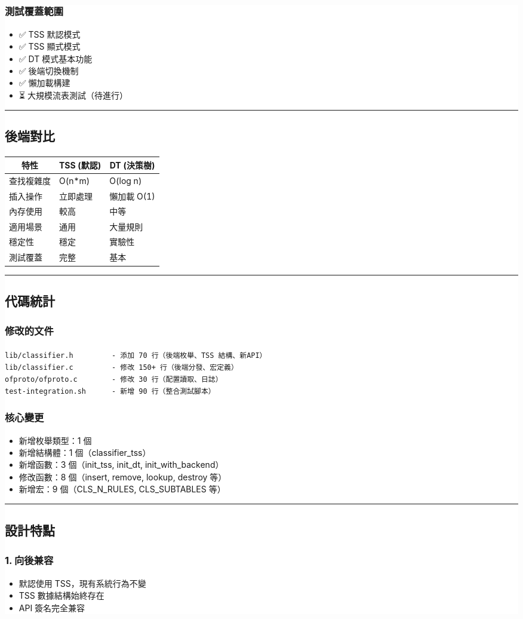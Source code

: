 ### 測試覆蓋範圍
- ✅ TSS 默認模式
- ✅ TSS 顯式模式
- ✅ DT 模式基本功能
- ✅ 後端切換機制
- ✅ 懶加載構建
- ⏳ 大規模流表測試（待進行）

---

## 後端對比

| 特性 | TSS (默認) | DT (決策樹) |
|-----|-----------|------------|
| 查找複雜度 | O(n*m) | O(log n) |
| 插入操作 | 立即處理 | 懶加載 O(1) |
| 內存使用 | 較高 | 中等 |
| 適用場景 | 通用 | 大量規則 |
| 穩定性 | 穩定 | 實驗性 |
| 測試覆蓋 | 完整 | 基本 |

---

## 代碼統計

### 修改的文件
```
lib/classifier.h         - 添加 70 行（後端枚舉、TSS 結構、新API）
lib/classifier.c         - 修改 150+ 行（後端分發、宏定義）
ofproto/ofproto.c        - 修改 30 行（配置讀取、日誌）
test-integration.sh      - 新增 90 行（整合測試腳本）
```

### 核心變更
- 新增枚舉類型：1 個
- 新增結構體：1 個（classifier_tss）
- 新增函數：3 個（init_tss, init_dt, init_with_backend）
- 修改函數：8 個（insert, remove, lookup, destroy 等）
- 新增宏：9 個（CLS_N_RULES, CLS_SUBTABLES 等）

---

## 設計特點

### 1. 向後兼容
- 默認使用 TSS，現有系統行為不變
- TSS 數據結構始終存在
- API 簽名完全兼容
